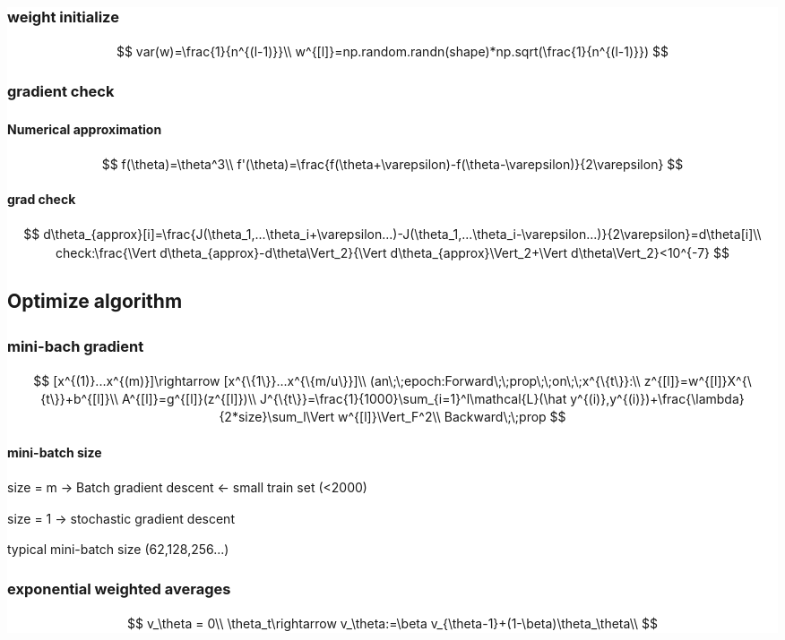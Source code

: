 ### weight initialize

$$
var(w)=\frac{1}{n^{(l-1)}}\\
w^{[l]}=np.random.randn(shape)*np.sqrt(\frac{1}{n^{(l-1)}})
$$

### gradient check

#### Numerical approximation

$$
f(\theta)=\theta^3\\
f'(\theta)=\frac{f(\theta+\varepsilon)-f(\theta-\varepsilon)}{2\varepsilon}
$$

#### grad check

$$
d\theta_{approx}[i]=\frac{J(\theta_1,...\theta_i+\varepsilon...)-J(\theta_1,...\theta_i-\varepsilon...)}{2\varepsilon}=d\theta[i]\\
check:\frac{\Vert d\theta_{approx}-d\theta\Vert_2}{\Vert d\theta_{approx}\Vert_2+\Vert d\theta\Vert_2}<10^{-7}
$$

## Optimize algorithm

### mini-bach gradient

$$
[x^{(1)}...x^{(m)}]\rightarrow [x^{\{1\}}...x^{\{m/u\}}]\\
(an\;\;epoch:Forward\;\;prop\;\;on\;\;x^{\{t\}}:\\
z^{[l]}=w^{[l]}X^{\{t\}}+b^{[l]}\\
A^{[l]}=g^{[l]}(z^{[l]})\\
J^{\{t\}}=\frac{1}{1000}\sum_{i=1}^l\mathcal{L}(\hat y^{(i)},y^{(i)})+\frac{\lambda}{2*size}\sum_l\Vert w^{[l]}\Vert_F^2\\
Backward\;\;prop
$$

#### mini-batch size

size = m  ->  Batch gradient descent  <-  small train set (<2000)

size = 1   ->  stochastic gradient descent 

typical mini-batch size (62,128,256...)

### exponential weighted averages

$$
v_\theta = 0\\
\theta_t\rightarrow v_\theta:=\beta v_{\theta-1}+(1-\beta)\theta_\theta\\
$$
